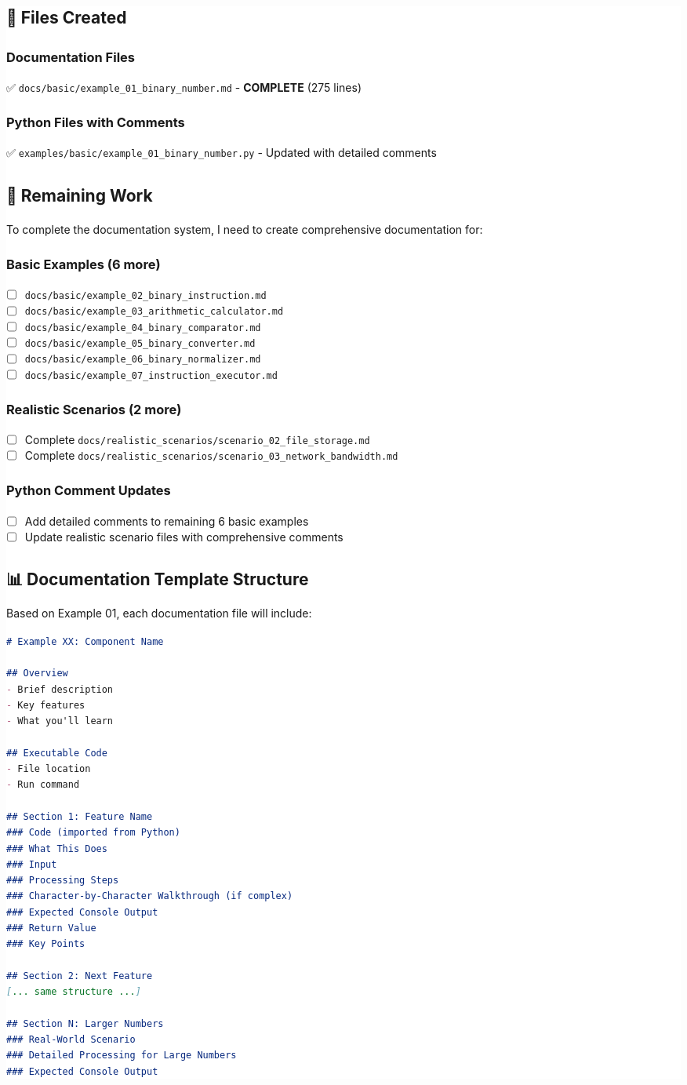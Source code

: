 ## 📁 Files Created

### Documentation Files
✅ `docs/basic/example_01_binary_number.md` - **COMPLETE** (275 lines)

### Python Files with Comments
✅ `examples/basic/example_01_binary_number.py` - Updated with detailed comments

## 🔄 Remaining Work

To complete the documentation system, I need to create comprehensive documentation for:

### Basic Examples (6 more)
- [ ] `docs/basic/example_02_binary_instruction.md`
- [ ] `docs/basic/example_03_arithmetic_calculator.md`
- [ ] `docs/basic/example_04_binary_comparator.md`
- [ ] `docs/basic/example_05_binary_converter.md`
- [ ] `docs/basic/example_06_binary_normalizer.md`
- [ ] `docs/basic/example_07_instruction_executor.md`

### Realistic Scenarios (2 more)
- [ ] Complete `docs/realistic_scenarios/scenario_02_file_storage.md`
- [ ] Complete `docs/realistic_scenarios/scenario_03_network_bandwidth.md`

### Python Comment Updates
- [ ] Add detailed comments to remaining 6 basic examples
- [ ] Update realistic scenario files with comprehensive comments

## 📊 Documentation Template Structure

Based on Example 01, each documentation file will include:

```markdown
# Example XX: Component Name

## Overview
- Brief description
- Key features
- What you'll learn

## Executable Code
- File location
- Run command

## Section 1: Feature Name
### Code (imported from Python)
### What This Does
### Input
### Processing Steps
### Character-by-Character Walkthrough (if complex)
### Expected Console Output
### Return Value
### Key Points

## Section 2: Next Feature
[... same structure ...]

## Section N: Larger Numbers
### Real-World Scenario
### Detailed Processing for Large Numbers
### Expected Console Output
```